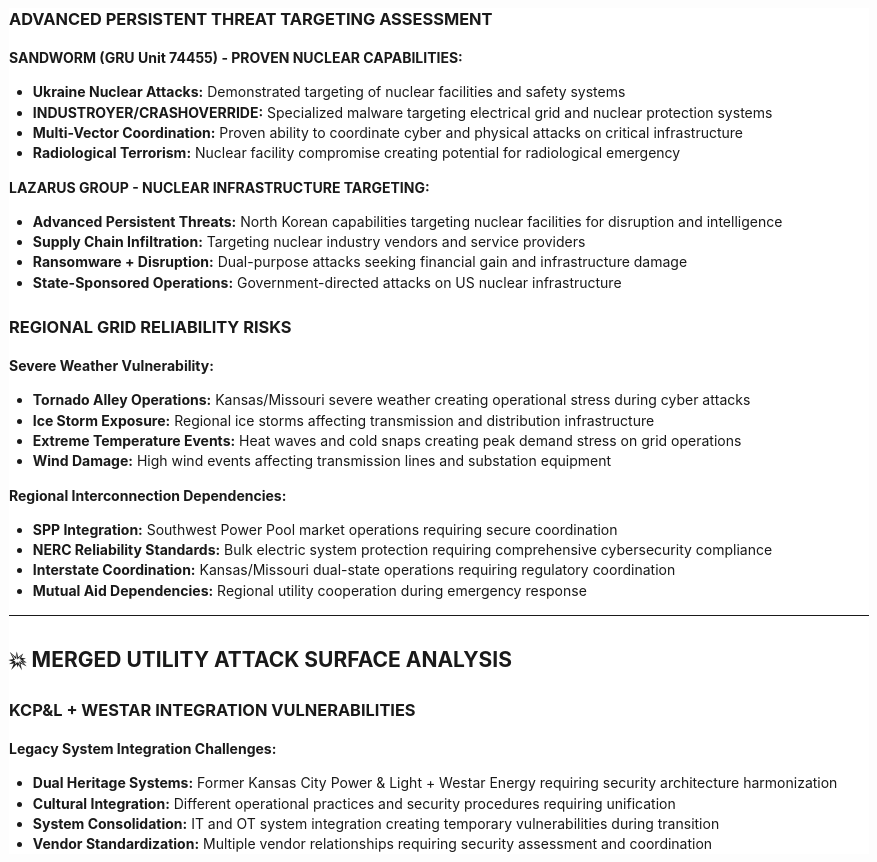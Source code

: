 ### ADVANCED PERSISTENT THREAT TARGETING ASSESSMENT

**SANDWORM (GRU Unit 74455) - PROVEN NUCLEAR CAPABILITIES:**  
- **Ukraine Nuclear Attacks:** Demonstrated targeting of nuclear facilities and safety systems  
- **INDUSTROYER/CRASHOVERRIDE:** Specialized malware targeting electrical grid and nuclear protection systems  
- **Multi-Vector Coordination:** Proven ability to coordinate cyber and physical attacks on critical infrastructure  
- **Radiological Terrorism:** Nuclear facility compromise creating potential for radiological emergency  

**LAZARUS GROUP - NUCLEAR INFRASTRUCTURE TARGETING:**  
- **Advanced Persistent Threats:** North Korean capabilities targeting nuclear facilities for disruption and intelligence  
- **Supply Chain Infiltration:** Targeting nuclear industry vendors and service providers  
- **Ransomware + Disruption:** Dual-purpose attacks seeking financial gain and infrastructure damage  
- **State-Sponsored Operations:** Government-directed attacks on US nuclear infrastructure  

### REGIONAL GRID RELIABILITY RISKS

**Severe Weather Vulnerability:**  
- **Tornado Alley Operations:** Kansas/Missouri severe weather creating operational stress during cyber attacks  
- **Ice Storm Exposure:** Regional ice storms affecting transmission and distribution infrastructure  
- **Extreme Temperature Events:** Heat waves and cold snaps creating peak demand stress on grid operations  
- **Wind Damage:** High wind events affecting transmission lines and substation equipment  

**Regional Interconnection Dependencies:**  
- **SPP Integration:** Southwest Power Pool market operations requiring secure coordination  
- **NERC Reliability Standards:** Bulk electric system protection requiring comprehensive cybersecurity compliance  
- **Interstate Coordination:** Kansas/Missouri dual-state operations requiring regulatory coordination  
- **Mutual Aid Dependencies:** Regional utility cooperation during emergency response  

---

## 💥 MERGED UTILITY ATTACK SURFACE ANALYSIS

### KCP&L + WESTAR INTEGRATION VULNERABILITIES

**Legacy System Integration Challenges:**  
- **Dual Heritage Systems:** Former Kansas City Power & Light + Westar Energy requiring security architecture harmonization  
- **Cultural Integration:** Different operational practices and security procedures requiring unification  
- **System Consolidation:** IT and OT system integration creating temporary vulnerabilities during transition  
- **Vendor Standardization:** Multiple vendor relationships requiring security assessment and coordination  
